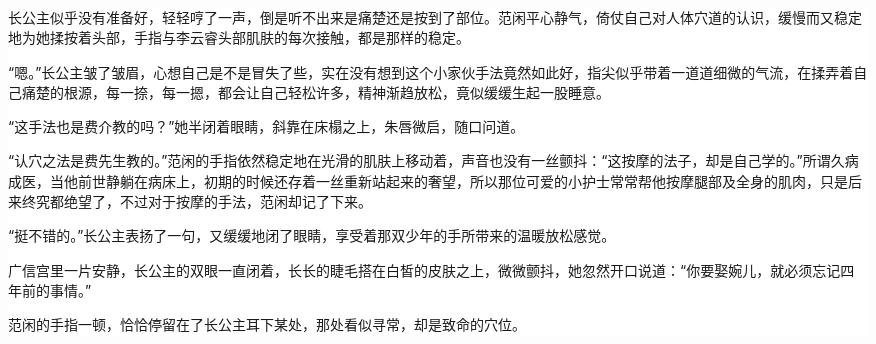 长公主似乎没有准备好，轻轻哼了一声，倒是听不出来是痛楚还是按到了部位。范闲平心静气，倚仗自己对人体穴道的认识，缓慢而又稳定地为她揉按着头部，手指与李云睿头部肌肤的每次接触，都是那样的稳定。

“嗯。”长公主皱了皱眉，心想自己是不是冒失了些，实在没有想到这个小家伙手法竟然如此好，指尖似乎带着一道道细微的气流，在揉弄着自己痛楚的根源，每一捺，每一摁，都会让自己轻松许多，精神渐趋放松，竟似缓缓生起一股睡意。

“这手法也是费介教的吗？”她半闭着眼睛，斜靠在床榻之上，朱唇微启，随口问道。

“认穴之法是费先生教的。”范闲的手指依然稳定地在光滑的肌肤上移动着，声音也没有一丝颤抖：“这按摩的法子，却是自己学的。”所谓久病成医，当他前世静躺在病床上，初期的时候还存着一丝重新站起来的奢望，所以那位可爱的小护士常常帮他按摩腿部及全身的肌肉，只是后来终究都绝望了，不过对于按摩的手法，范闲却记了下来。

“挺不错的。”长公主表扬了一句，又缓缓地闭了眼睛，享受着那双少年的手所带来的温暖放松感觉。

广信宫里一片安静，长公主的双眼一直闭着，长长的睫毛搭在白皙的皮肤之上，微微颤抖，她忽然开口说道：“你要娶婉儿，就必须忘记四年前的事情。”

范闲的手指一顿，恰恰停留在了长公主耳下某处，那处看似寻常，却是致命的穴位。

